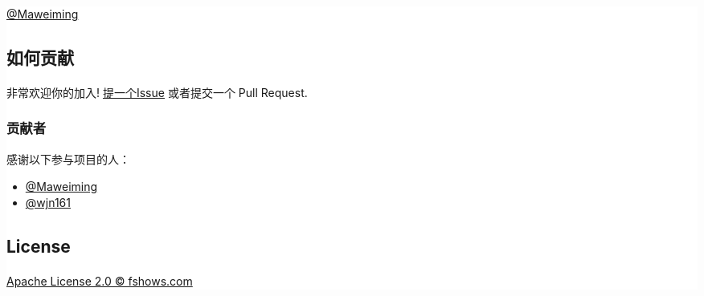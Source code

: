 [@Maweiming](https://github.com/Maweiming)

## 如何贡献

非常欢迎你的加入! [提一个Issue](https://github.com/fshows-com/eleme-open-sdk/issues/new) 或者提交一个 Pull Request.

### 贡献者
感谢以下参与项目的人：
+ [@Maweiming](https://github.com/Maweiming)
+ [@wjn161](https://github.com/wjn161)

## License

[Apache License 2.0 © fshows.com](https://github.com/fshows-com/eleme-open-sdk/blob/master/LICENSE)
